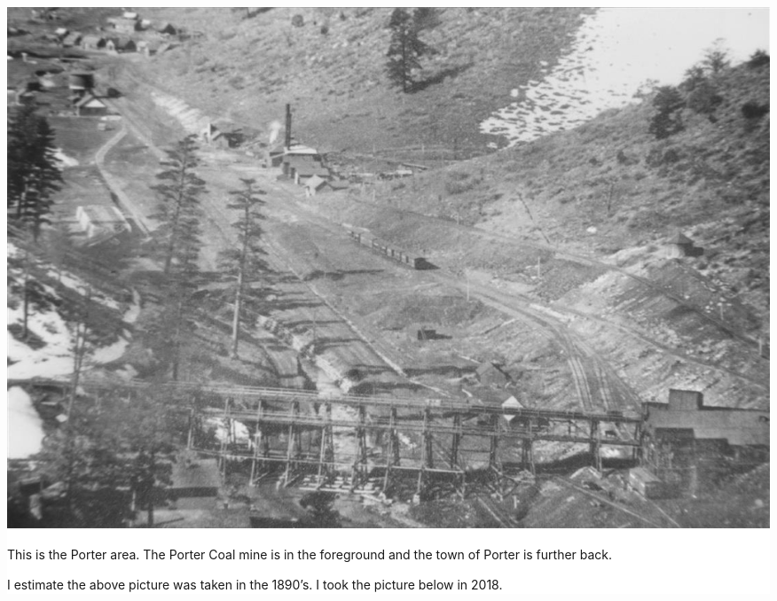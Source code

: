 ![Porter Town](https://raw.githubusercontent.com/DurangoDave/Durango-ThenAndNow/master/Porter%20(Medium).JPG)

This is the Porter area. The Porter Coal mine is in the foreground and the town of Porter is further back.

I estimate the above picture was taken in the 1890’s. I took the picture below in 2018.
